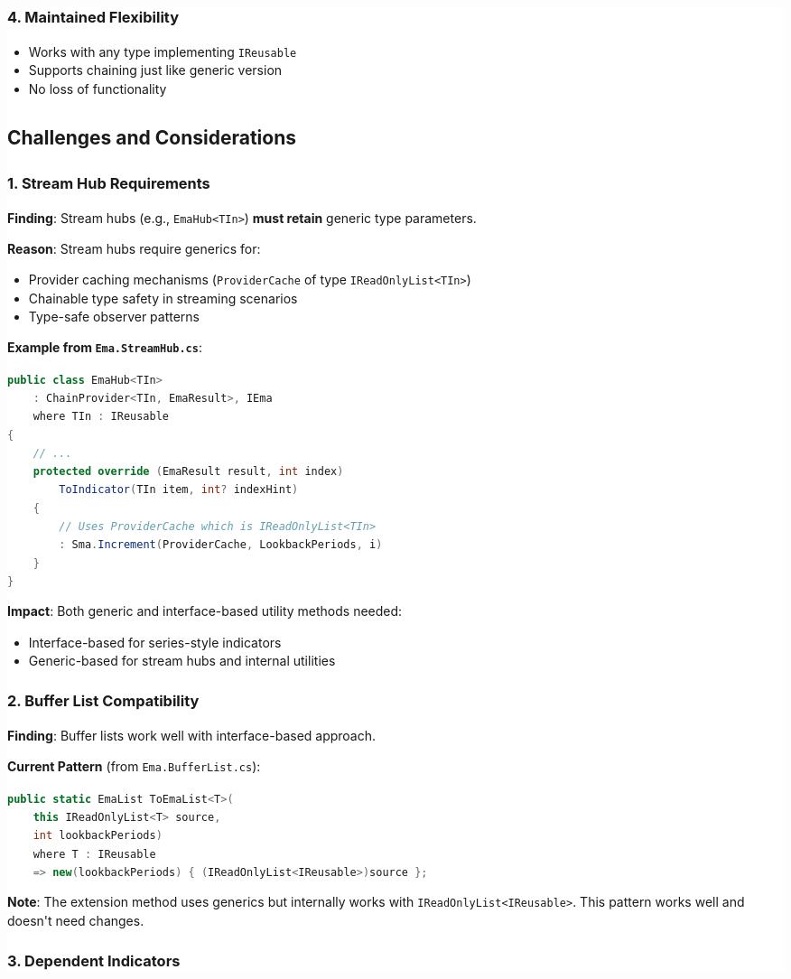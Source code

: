 ### 4. **Maintained Flexibility**
- Works with any type implementing `IReusable`
- Supports chaining just like generic version
- No loss of functionality

## Challenges and Considerations

### 1. **Stream Hub Requirements**

**Finding**: Stream hubs (e.g., `EmaHub<TIn>`) **must retain** generic type parameters.

**Reason**: Stream hubs require generics for:
- Provider caching mechanisms (`ProviderCache` of type `IReadOnlyList<TIn>`)
- Chainable type safety in streaming scenarios
- Type-safe observer patterns

**Example from `Ema.StreamHub.cs`**:
```csharp
public class EmaHub<TIn>
    : ChainProvider<TIn, EmaResult>, IEma
    where TIn : IReusable
{
    // ...
    protected override (EmaResult result, int index)
        ToIndicator(TIn item, int? indexHint)
    {
        // Uses ProviderCache which is IReadOnlyList<TIn>
        : Sma.Increment(ProviderCache, LookbackPeriods, i)
    }
}
```

**Impact**: Both generic and interface-based utility methods needed:
- Interface-based for series-style indicators
- Generic-based for stream hubs and internal utilities

### 2. **Buffer List Compatibility**

**Finding**: Buffer lists work well with interface-based approach.

**Current Pattern** (from `Ema.BufferList.cs`):
```csharp
public static EmaList ToEmaList<T>(
    this IReadOnlyList<T> source,
    int lookbackPeriods)
    where T : IReusable
    => new(lookbackPeriods) { (IReadOnlyList<IReusable>)source };
```

**Note**: The extension method uses generics but internally works with `IReadOnlyList<IReusable>`. This pattern works well and doesn't need changes.

### 3. **Dependent Indicators**
